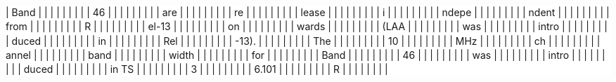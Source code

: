 | Band  |       |       |       |       |       |       |       |
| 46    |       |       |       |       |       |       |       |
| are   |       |       |       |       |       |       |       |
| re    |       |       |       |       |       |       |       |
| lease |       |       |       |       |       |       |       |
| i     |       |       |       |       |       |       |       |
| ndepe |       |       |       |       |       |       |       |
| ndent |       |       |       |       |       |       |       |
| from  |       |       |       |       |       |       |       |
| R     |       |       |       |       |       |       |       |
| el-13 |       |       |       |       |       |       |       |
| on    |       |       |       |       |       |       |       |
| wards |       |       |       |       |       |       |       |
| (LAA  |       |       |       |       |       |       |       |
| was   |       |       |       |       |       |       |       |
| intro |       |       |       |       |       |       |       |
| duced |       |       |       |       |       |       |       |
| in    |       |       |       |       |       |       |       |
| Rel   |       |       |       |       |       |       |       |
| -13). |       |       |       |       |       |       |       |
| The   |       |       |       |       |       |       |       |
| 10    |       |       |       |       |       |       |       |
| MHz   |       |       |       |       |       |       |       |
| ch    |       |       |       |       |       |       |       |
| annel |       |       |       |       |       |       |       |
| band  |       |       |       |       |       |       |       |
| width |       |       |       |       |       |       |       |
| for   |       |       |       |       |       |       |       |
| Band  |       |       |       |       |       |       |       |
| 46    |       |       |       |       |       |       |       |
| was   |       |       |       |       |       |       |       |
| intro |       |       |       |       |       |       |       |
| duced |       |       |       |       |       |       |       |
| in TS |       |       |       |       |       |       |       |
| 3     |       |       |       |       |       |       |       |
| 6.101 |       |       |       |       |       |       |       |
| R     |       |       |       |       |       |       |       |